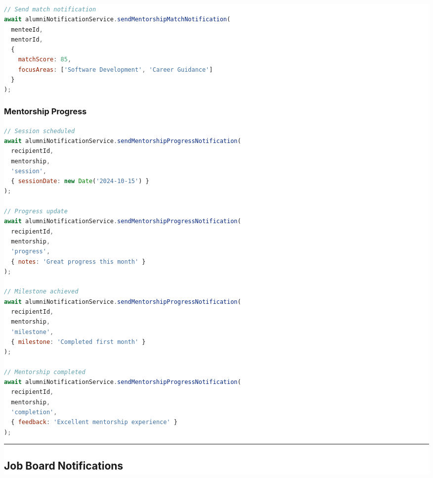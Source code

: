 ```javascript
// Send match notification
await alumniNotificationService.sendMentorshipMatchNotification(
  menteeId,
  mentorId,
  {
    matchScore: 85,
    focusAreas: ['Software Development', 'Career Guidance']
  }
);
```

### Mentorship Progress

```javascript
// Session scheduled
await alumniNotificationService.sendMentorshipProgressNotification(
  recipientId,
  mentorship,
  'session',
  { sessionDate: new Date('2024-10-15') }
);

// Progress update
await alumniNotificationService.sendMentorshipProgressNotification(
  recipientId,
  mentorship,
  'progress',
  { notes: 'Great progress this month' }
);

// Milestone achieved
await alumniNotificationService.sendMentorshipProgressNotification(
  recipientId,
  mentorship,
  'milestone',
  { milestone: 'Completed first month' }
);

// Mentorship completed
await alumniNotificationService.sendMentorshipProgressNotification(
  recipientId,
  mentorship,
  'completion',
  { feedback: 'Excellent mentorship experience' }
);
```

---

## Job Board Notifications

